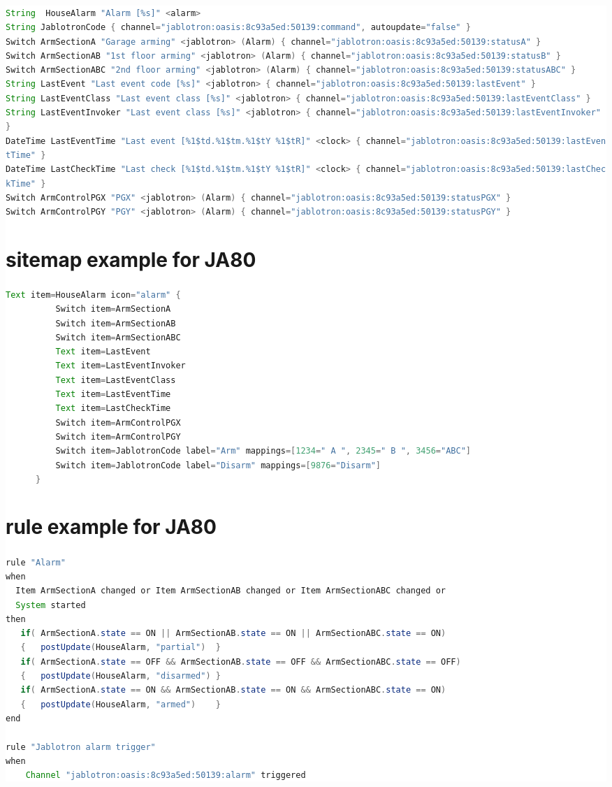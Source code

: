 ```java
String  HouseAlarm "Alarm [%s]" <alarm>
String JablotronCode { channel="jablotron:oasis:8c93a5ed:50139:command", autoupdate="false" }
Switch ArmSectionA "Garage arming" <jablotron> (Alarm) { channel="jablotron:oasis:8c93a5ed:50139:statusA" }
Switch ArmSectionAB "1st floor arming" <jablotron> (Alarm) { channel="jablotron:oasis:8c93a5ed:50139:statusB" }
Switch ArmSectionABC "2nd floor arming" <jablotron> (Alarm) { channel="jablotron:oasis:8c93a5ed:50139:statusABC" }
String LastEvent "Last event code [%s]" <jablotron> { channel="jablotron:oasis:8c93a5ed:50139:lastEvent" }
String LastEventClass "Last event class [%s]" <jablotron> { channel="jablotron:oasis:8c93a5ed:50139:lastEventClass" }
String LastEventInvoker "Last event class [%s]" <jablotron> { channel="jablotron:oasis:8c93a5ed:50139:lastEventInvoker" }
DateTime LastEventTime "Last event [%1$td.%1$tm.%1$tY %1$tR]" <clock> { channel="jablotron:oasis:8c93a5ed:50139:lastEventTime" }
DateTime LastCheckTime "Last check [%1$td.%1$tm.%1$tY %1$tR]" <clock> { channel="jablotron:oasis:8c93a5ed:50139:lastCheckTime" }
Switch ArmControlPGX "PGX" <jablotron> (Alarm) { channel="jablotron:oasis:8c93a5ed:50139:statusPGX" }
Switch ArmControlPGY "PGY" <jablotron> (Alarm) { channel="jablotron:oasis:8c93a5ed:50139:statusPGY" }
```

# sitemap example for JA80

```java
Text item=HouseAlarm icon="alarm" {
          Switch item=ArmSectionA
          Switch item=ArmSectionAB
          Switch item=ArmSectionABC
          Text item=LastEvent
          Text item=LastEventInvoker
          Text item=LastEventClass
          Text item=LastEventTime
          Text item=LastCheckTime
          Switch item=ArmControlPGX
          Switch item=ArmControlPGY
          Switch item=JablotronCode label="Arm" mappings=[1234=" A ", 2345=" B ", 3456="ABC"]
          Switch item=JablotronCode label="Disarm" mappings=[9876="Disarm"]
      }
```

# rule example for JA80

```java
rule "Alarm"
when 
  Item ArmSectionA changed or Item ArmSectionAB changed or Item ArmSectionABC changed or 
  System started
then
   if( ArmSectionA.state == ON || ArmSectionAB.state == ON || ArmSectionABC.state == ON)
   {   postUpdate(HouseAlarm, "partial")  }
   if( ArmSectionA.state == OFF && ArmSectionAB.state == OFF && ArmSectionABC.state == OFF)
   {   postUpdate(HouseAlarm, "disarmed") }
   if( ArmSectionA.state == ON && ArmSectionAB.state == ON && ArmSectionABC.state == ON)
   {   postUpdate(HouseAlarm, "armed")    }
end

rule "Jablotron alarm trigger"
when
    Channel "jablotron:oasis:8c93a5ed:50139:alarm" triggered
```